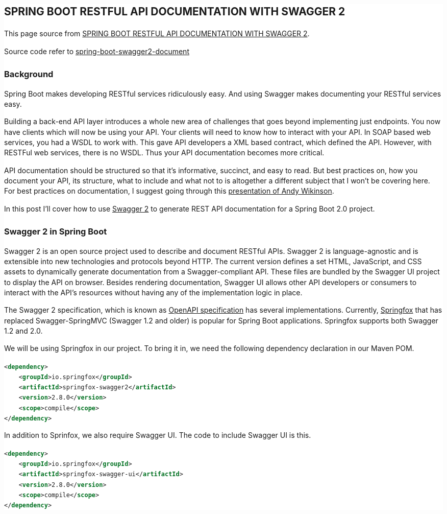 ## SPRING BOOT RESTFUL API DOCUMENTATION WITH SWAGGER 2

This page source from [SPRING BOOT RESTFUL API DOCUMENTATION WITH SWAGGER 2](https://springframework.guru/spring-boot-restful-api-documentation-with-swagger-2/).

Source code refer to [spring-boot-swagger2-document](spring-boot-restApi/spring-boot-swagger2-document)

### Background 

Spring Boot makes developing RESTful services ridiculously easy. And using Swagger makes documenting your RESTful services easy.

Building a back-end API layer introduces a whole new area of challenges that goes beyond implementing just endpoints. You now have clients which will now be using your API. Your clients will need to know how to interact with your API. In SOAP based web services, you had a WSDL to work with. This gave API developers a XML based contract, which defined the API. However, with RESTFul web services, there is no WSDL. Thus your API documentation becomes more critical.

API documentation should be structured so that it’s informative, succinct, and easy to read. But best practices on, how you document your API, its structure, what to include and what not to is altogether a different subject that I won’t be covering here. For best practices on documentation, I suggest going through this [presentation of Andy Wikinson](https://www.infoq.com/presentations/doc-restful-api).

In this post I’ll cover how to use [Swagger 2](http://swagger.io/) to generate REST API documentation for a Spring Boot 2.0 project.

### Swagger 2 in Spring Boot

Swagger 2 is an open source project used to describe and document RESTful APIs. Swagger 2 is language-agnostic and is extensible into new technologies and protocols beyond HTTP. The current version defines a set HTML, JavaScript, and CSS assets to dynamically generate documentation from a Swagger-compliant API. These files are bundled by the Swagger UI project to display the API on browser. Besides rendering documentation, Swagger UI allows other API developers or consumers to interact with the API’s resources without having any of the implementation logic in place.

The Swagger 2 specification, which is known as [OpenAPI specification](https://github.com/OAI/OpenAPI-Specification/blob/master/versions/2.0.md) has several implementations. Currently, [Springfox](https://springfox.github.io/springfox/) that has replaced Swagger-SpringMVC (Swagger 1.2 and older) is popular for Spring Boot applications. Springfox supports both Swagger 1.2 and 2.0.

We will be using Springfox in our project.
To bring it in, we need the following dependency declaration in our Maven POM.
```xml
<dependency>
    <groupId>io.springfox</groupId>
    <artifactId>springfox-swagger2</artifactId>
    <version>2.8.0</version>
    <scope>compile</scope>
</dependency>
```
In addition to Sprinfox, we also require Swagger UI. The code to include Swagger UI is this.
```xml
<dependency>
    <groupId>io.springfox</groupId>
    <artifactId>springfox-swagger-ui</artifactId>
    <version>2.8.0</version>
    <scope>compile</scope>
</dependency>
```
